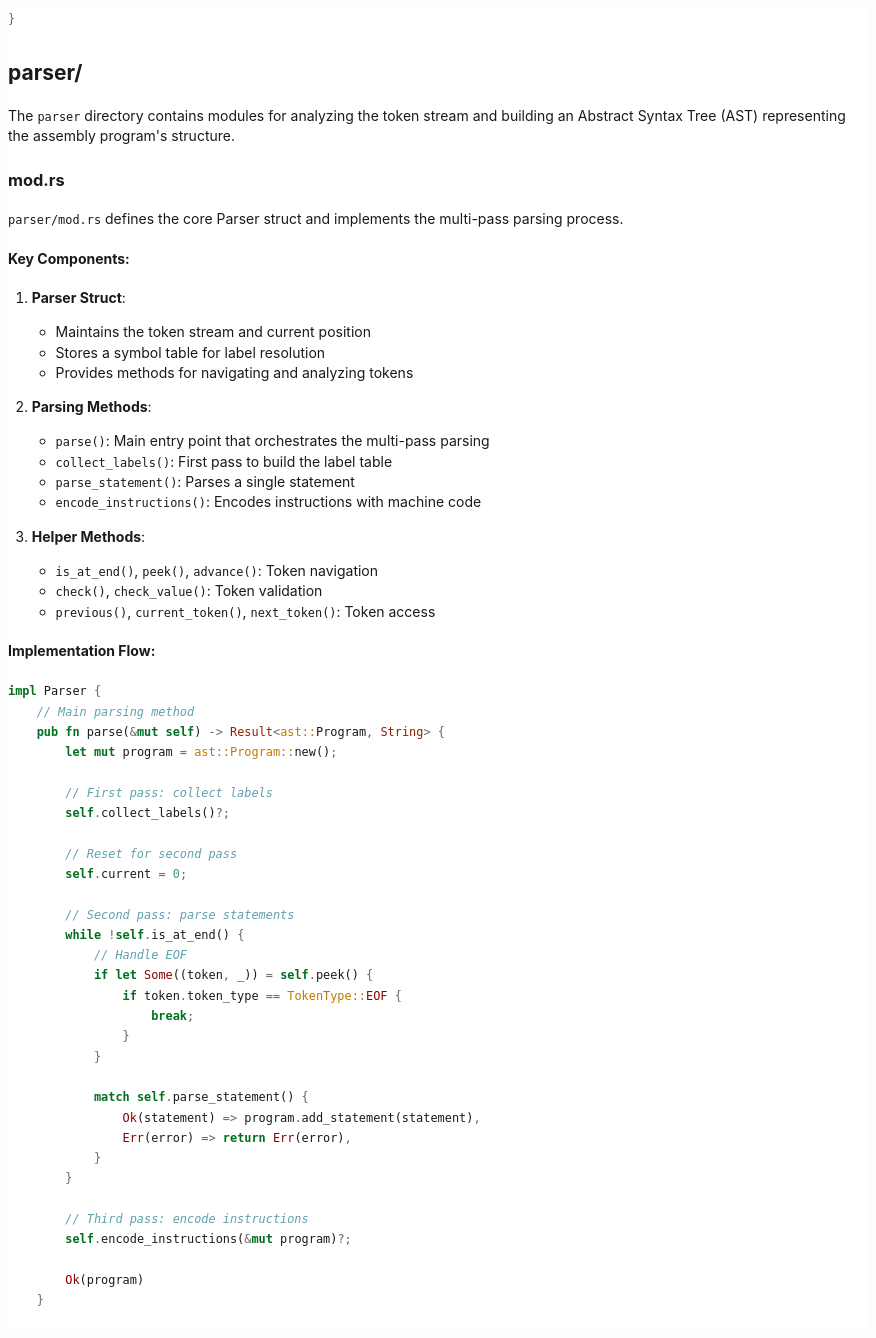 ```rust
}
```

## parser/

The `parser` directory contains modules for analyzing the token stream and building an Abstract Syntax Tree (AST) representing the assembly program's structure.

### mod.rs

`parser/mod.rs` defines the core Parser struct and implements the multi-pass parsing process.

#### Key Components:

1. **Parser Struct**:
   - Maintains the token stream and current position
   - Stores a symbol table for label resolution
   - Provides methods for navigating and analyzing tokens

2. **Parsing Methods**:
   - `parse()`: Main entry point that orchestrates the multi-pass parsing
   - `collect_labels()`: First pass to build the label table
   - `parse_statement()`: Parses a single statement
   - `encode_instructions()`: Encodes instructions with machine code

3. **Helper Methods**:
   - `is_at_end()`, `peek()`, `advance()`: Token navigation
   - `check()`, `check_value()`: Token validation
   - `previous()`, `current_token()`, `next_token()`: Token access

#### Implementation Flow:

```rust
impl Parser {
    // Main parsing method
    pub fn parse(&mut self) -> Result<ast::Program, String> {
        let mut program = ast::Program::new();
        
        // First pass: collect labels
        self.collect_labels()?;
        
        // Reset for second pass
        self.current = 0;
        
        // Second pass: parse statements
        while !self.is_at_end() {
            // Handle EOF
            if let Some((token, _)) = self.peek() {
                if token.token_type == TokenType::EOF {
                    break;
                }
            }
            
            match self.parse_statement() {
                Ok(statement) => program.add_statement(statement),
                Err(error) => return Err(error),
            }
        }
        
        // Third pass: encode instructions
        self.encode_instructions(&mut program)?;
        
        Ok(program)
    }
    
```